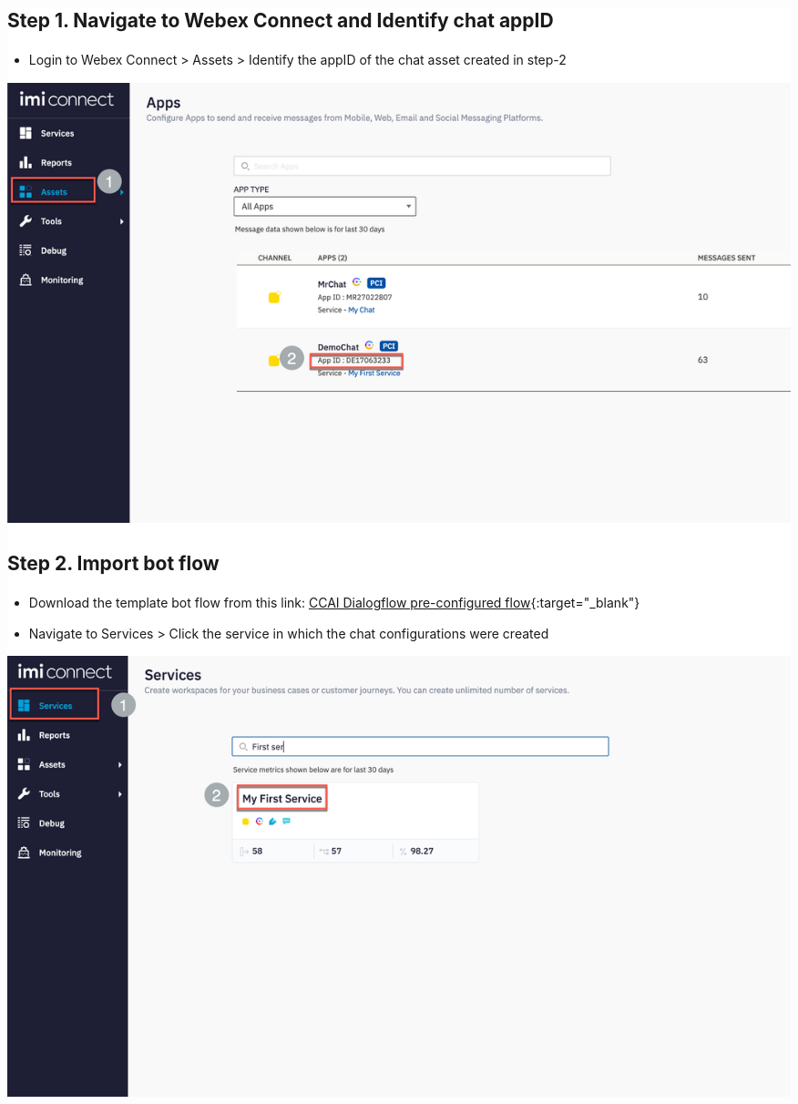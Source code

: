 ## Step 1. Navigate to Webex Connect and Identify chat appID 

- Login to Webex Connect > Assets > Identify the appID of the chat asset created in step-2
<img align="middle" src="images/Lab3b_0.png" width="1000" />

## Step 2.  Import bot flow

- Download the template bot flow from this link: [CCAI Dialogflow pre-configured flow](DialogFlow_Preconfigured_Flow.workflow){:target="\_blank"}

- Navigate to Services > Click the service in which the chat configurations were created
<img align="middle" src="images/Lab3b_1.png" width="1000" />
